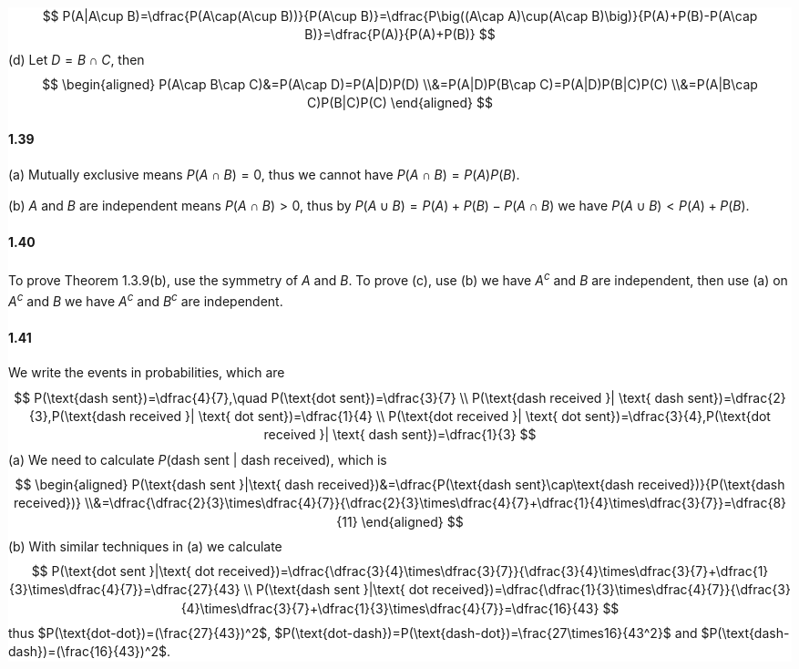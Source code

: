 $$
P(A|A\cup B)=\dfrac{P(A\cap(A\cup B))}{P(A\cup B)}=\dfrac{P\big((A\cap A)\cup(A\cap B)\big)}{P(A)+P(B)-P(A\cap B)}=\dfrac{P(A)}{P(A)+P(B)}
$$
(d) Let $D=B\cap C$, then
$$
\begin{aligned}
P(A\cap B\cap C)&=P(A\cap D)=P(A|D)P(D)
\\&=P(A|D)P(B\cap C)=P(A|D)P(B|C)P(C)
\\&=P(A|B\cap C)P(B|C)P(C)
\end{aligned}
$$

#### 1.39

(a) Mutually exclusive means $P(A\cap B)=0$, thus we cannot have $P(A\cap B)=P(A)P(B)$.

(b) $A$ and $B$ are independent means $P(A\cap B)>0$, thus by $P(A\cup B)=P(A)+P(B)-P(A\cap B)$ we have $P(A\cup B)<P(A)+P(B)$.

#### 1.40

To prove Theorem 1.3.9(b), use the symmetry of $A$ and $B$. To prove (c), use (b) we have $A^c$ and $B$ are independent, then use (a) on $A^c$ and $B$ we have $A^c$ and $B^c$ are independent.

#### 1.41

We write the events in probabilities, which are
$$
P(\text{dash sent})=\dfrac{4}{7},\quad P(\text{dot sent})=\dfrac{3}{7}
\\
P(\text{dash received }| \text{ dash sent})=\dfrac{2}{3},P(\text{dash received }| \text{ dot sent})=\dfrac{1}{4}
\\
P(\text{dot received }| \text{ dot sent})=\dfrac{3}{4},P(\text{dot received }| \text{ dash sent})=\dfrac{1}{3}
$$
(a) We need to calculate $P(\text{dash sent }|\text{ dash received})$, which is
$$
\begin{aligned}
P(\text{dash sent }|\text{ dash received})&=\dfrac{P(\text{dash sent}\cap\text{dash received})}{P(\text{dash received})}
\\&=\dfrac{\dfrac{2}{3}\times\dfrac{4}{7}}{\dfrac{2}{3}\times\dfrac{4}{7}+\dfrac{1}{4}\times\dfrac{3}{7}}=\dfrac{8}{11}
\end{aligned}
$$
(b) With similar techniques in (a) we calculate
$$
P(\text{dot sent }|\text{ dot received})=\dfrac{\dfrac{3}{4}\times\dfrac{3}{7}}{\dfrac{3}{4}\times\dfrac{3}{7}+\dfrac{1}{3}\times\dfrac{4}{7}}=\dfrac{27}{43}
\\
P(\text{dash sent }|\text{ dot received})=\dfrac{\dfrac{1}{3}\times\dfrac{4}{7}}{\dfrac{3}{4}\times\dfrac{3}{7}+\dfrac{1}{3}\times\dfrac{4}{7}}=\dfrac{16}{43}
$$
thus $P(\text{dot-dot})=(\frac{27}{43})^2$, $P(\text{dot-dash})=P(\text{dash-dot})=\frac{27\times16}{43^2}$ and $P(\text{dash-dash})=(\frac{16}{43})^2$.
